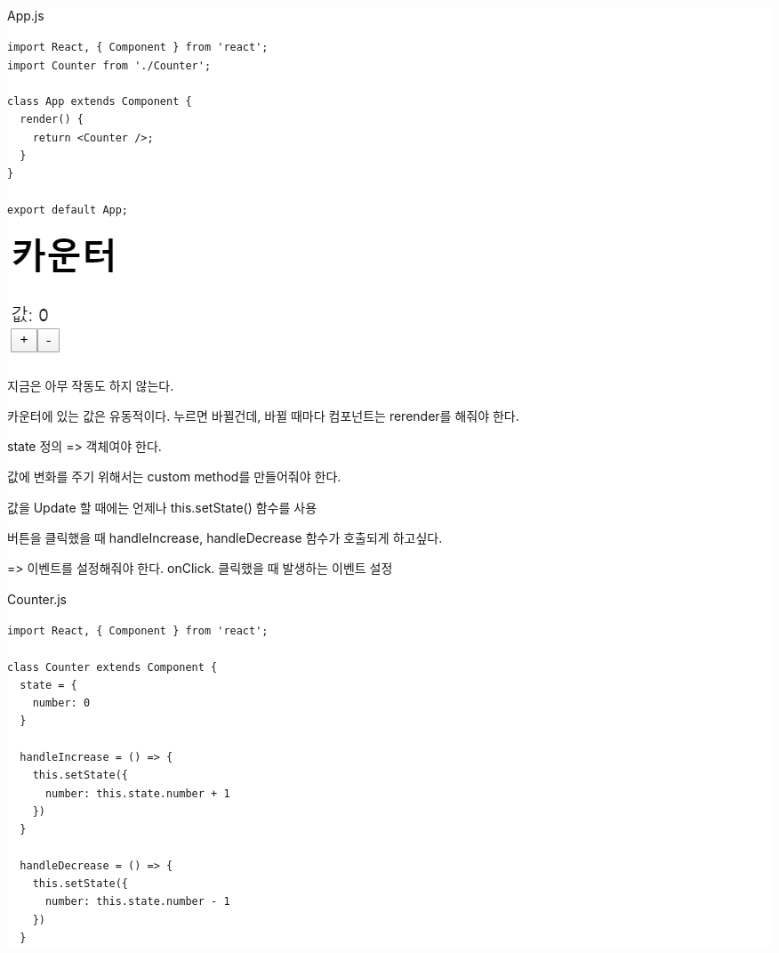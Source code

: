 

App.js

```react
import React, { Component } from 'react';
import Counter from './Counter';

class App extends Component {
  render() {
    return <Counter />;
  }
}

export default App;
```



![image-20200218090211396](images/image-20200218090211396.png)



지금은 아무 작동도 하지 않는다.



카운터에 있는 값은 유동적이다. 누르면 바뀔건데, 바뀔 때마다 컴포넌트는 rerender를 해줘야 한다.

state 정의 => 객체여야 한다.



값에 변화를 주기 위해서는 custom method를 만들어줘야 한다.

값을 Update 할 때에는 언제나 this.setState() 함수를 사용



버튼을 클릭했을 때 handleIncrease, handleDecrease 함수가 호출되게 하고싶다.

=> 이벤트를 설정해줘야 한다. onClick. 클릭했을 때 발생하는 이벤트 설정



Counter.js

```react
import React, { Component } from 'react';

class Counter extends Component {
  state = {
    number: 0
  }

  handleIncrease = () => {
    this.setState({
      number: this.state.number + 1
    })
  }

  handleDecrease = () => {
    this.setState({
      number: this.state.number - 1
    })
  }

```